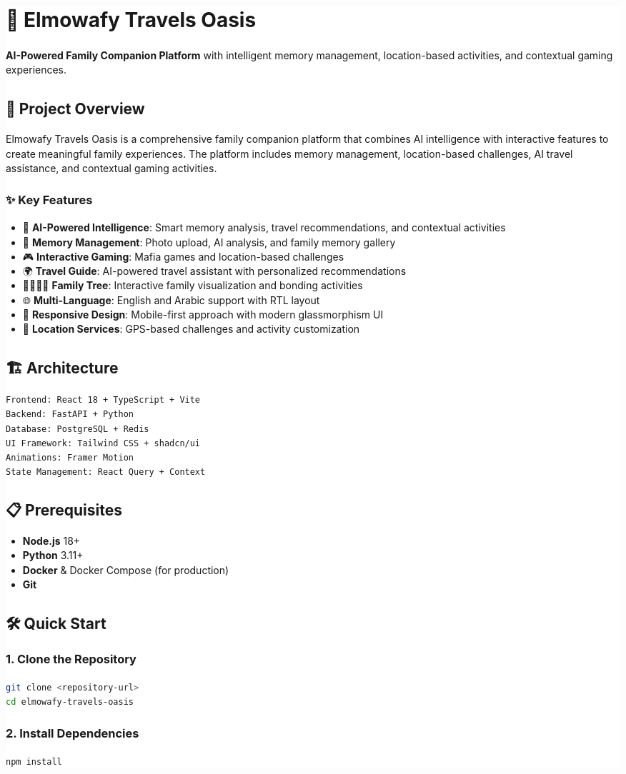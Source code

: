 # 🌟 Elmowafy Travels Oasis

**AI-Powered Family Companion Platform** with intelligent memory management, location-based activities, and contextual gaming experiences.

## 🚀 **Project Overview**

Elmowafy Travels Oasis is a comprehensive family companion platform that combines AI intelligence with interactive features to create meaningful family experiences. The platform includes memory management, location-based challenges, AI travel assistance, and contextual gaming activities.

### ✨ **Key Features**

- 🤖 **AI-Powered Intelligence**: Smart memory analysis, travel recommendations, and contextual activities
- 📸 **Memory Management**: Photo upload, AI analysis, and family memory gallery
- 🎮 **Interactive Gaming**: Mafia games and location-based challenges
- 🌍 **Travel Guide**: AI-powered travel assistant with personalized recommendations
- 👨‍👩‍👧‍👦 **Family Tree**: Interactive family visualization and bonding activities
- 🌐 **Multi-Language**: English and Arabic support with RTL layout
- 📱 **Responsive Design**: Mobile-first approach with modern glassmorphism UI
- 🎯 **Location Services**: GPS-based challenges and activity customization

## 🏗️ **Architecture**

```
Frontend: React 18 + TypeScript + Vite
Backend: FastAPI + Python
Database: PostgreSQL + Redis
UI Framework: Tailwind CSS + shadcn/ui
Animations: Framer Motion
State Management: React Query + Context
```

## 📋 **Prerequisites**

- **Node.js** 18+ 
- **Python** 3.11+
- **Docker** & Docker Compose (for production)
- **Git**

## 🛠️ **Quick Start**

### 1. **Clone the Repository**
```bash
git clone <repository-url>
cd elmowafy-travels-oasis
```

### 2. **Install Dependencies**
```bash
npm install
```
